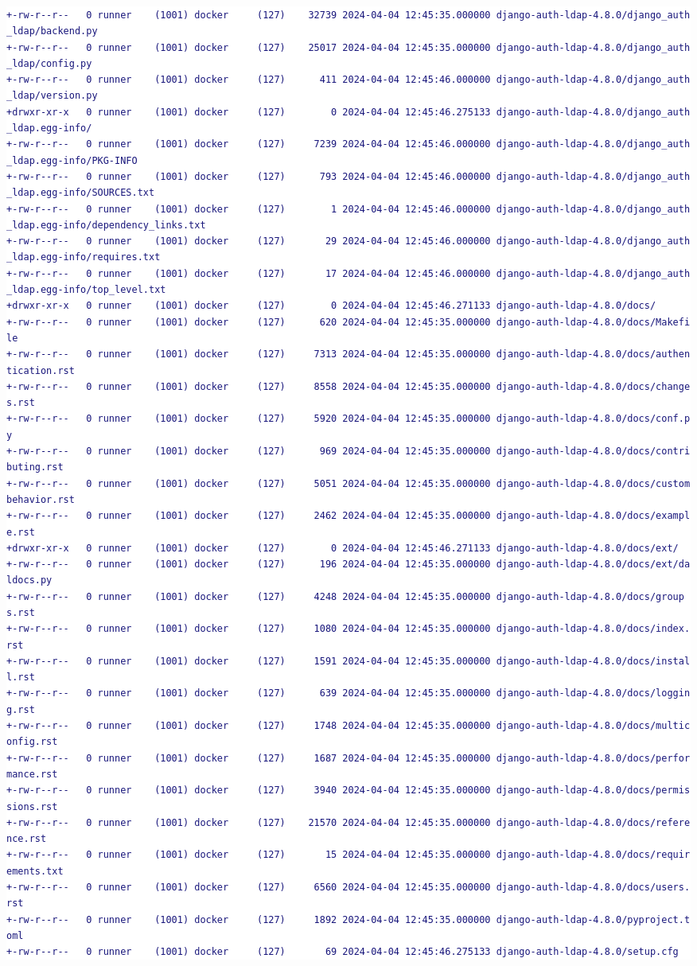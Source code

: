 ```diff
+-rw-r--r--   0 runner    (1001) docker     (127)    32739 2024-04-04 12:45:35.000000 django-auth-ldap-4.8.0/django_auth_ldap/backend.py
+-rw-r--r--   0 runner    (1001) docker     (127)    25017 2024-04-04 12:45:35.000000 django-auth-ldap-4.8.0/django_auth_ldap/config.py
+-rw-r--r--   0 runner    (1001) docker     (127)      411 2024-04-04 12:45:46.000000 django-auth-ldap-4.8.0/django_auth_ldap/version.py
+drwxr-xr-x   0 runner    (1001) docker     (127)        0 2024-04-04 12:45:46.275133 django-auth-ldap-4.8.0/django_auth_ldap.egg-info/
+-rw-r--r--   0 runner    (1001) docker     (127)     7239 2024-04-04 12:45:46.000000 django-auth-ldap-4.8.0/django_auth_ldap.egg-info/PKG-INFO
+-rw-r--r--   0 runner    (1001) docker     (127)      793 2024-04-04 12:45:46.000000 django-auth-ldap-4.8.0/django_auth_ldap.egg-info/SOURCES.txt
+-rw-r--r--   0 runner    (1001) docker     (127)        1 2024-04-04 12:45:46.000000 django-auth-ldap-4.8.0/django_auth_ldap.egg-info/dependency_links.txt
+-rw-r--r--   0 runner    (1001) docker     (127)       29 2024-04-04 12:45:46.000000 django-auth-ldap-4.8.0/django_auth_ldap.egg-info/requires.txt
+-rw-r--r--   0 runner    (1001) docker     (127)       17 2024-04-04 12:45:46.000000 django-auth-ldap-4.8.0/django_auth_ldap.egg-info/top_level.txt
+drwxr-xr-x   0 runner    (1001) docker     (127)        0 2024-04-04 12:45:46.271133 django-auth-ldap-4.8.0/docs/
+-rw-r--r--   0 runner    (1001) docker     (127)      620 2024-04-04 12:45:35.000000 django-auth-ldap-4.8.0/docs/Makefile
+-rw-r--r--   0 runner    (1001) docker     (127)     7313 2024-04-04 12:45:35.000000 django-auth-ldap-4.8.0/docs/authentication.rst
+-rw-r--r--   0 runner    (1001) docker     (127)     8558 2024-04-04 12:45:35.000000 django-auth-ldap-4.8.0/docs/changes.rst
+-rw-r--r--   0 runner    (1001) docker     (127)     5920 2024-04-04 12:45:35.000000 django-auth-ldap-4.8.0/docs/conf.py
+-rw-r--r--   0 runner    (1001) docker     (127)      969 2024-04-04 12:45:35.000000 django-auth-ldap-4.8.0/docs/contributing.rst
+-rw-r--r--   0 runner    (1001) docker     (127)     5051 2024-04-04 12:45:35.000000 django-auth-ldap-4.8.0/docs/custombehavior.rst
+-rw-r--r--   0 runner    (1001) docker     (127)     2462 2024-04-04 12:45:35.000000 django-auth-ldap-4.8.0/docs/example.rst
+drwxr-xr-x   0 runner    (1001) docker     (127)        0 2024-04-04 12:45:46.271133 django-auth-ldap-4.8.0/docs/ext/
+-rw-r--r--   0 runner    (1001) docker     (127)      196 2024-04-04 12:45:35.000000 django-auth-ldap-4.8.0/docs/ext/daldocs.py
+-rw-r--r--   0 runner    (1001) docker     (127)     4248 2024-04-04 12:45:35.000000 django-auth-ldap-4.8.0/docs/groups.rst
+-rw-r--r--   0 runner    (1001) docker     (127)     1080 2024-04-04 12:45:35.000000 django-auth-ldap-4.8.0/docs/index.rst
+-rw-r--r--   0 runner    (1001) docker     (127)     1591 2024-04-04 12:45:35.000000 django-auth-ldap-4.8.0/docs/install.rst
+-rw-r--r--   0 runner    (1001) docker     (127)      639 2024-04-04 12:45:35.000000 django-auth-ldap-4.8.0/docs/logging.rst
+-rw-r--r--   0 runner    (1001) docker     (127)     1748 2024-04-04 12:45:35.000000 django-auth-ldap-4.8.0/docs/multiconfig.rst
+-rw-r--r--   0 runner    (1001) docker     (127)     1687 2024-04-04 12:45:35.000000 django-auth-ldap-4.8.0/docs/performance.rst
+-rw-r--r--   0 runner    (1001) docker     (127)     3940 2024-04-04 12:45:35.000000 django-auth-ldap-4.8.0/docs/permissions.rst
+-rw-r--r--   0 runner    (1001) docker     (127)    21570 2024-04-04 12:45:35.000000 django-auth-ldap-4.8.0/docs/reference.rst
+-rw-r--r--   0 runner    (1001) docker     (127)       15 2024-04-04 12:45:35.000000 django-auth-ldap-4.8.0/docs/requirements.txt
+-rw-r--r--   0 runner    (1001) docker     (127)     6560 2024-04-04 12:45:35.000000 django-auth-ldap-4.8.0/docs/users.rst
+-rw-r--r--   0 runner    (1001) docker     (127)     1892 2024-04-04 12:45:35.000000 django-auth-ldap-4.8.0/pyproject.toml
+-rw-r--r--   0 runner    (1001) docker     (127)       69 2024-04-04 12:45:46.275133 django-auth-ldap-4.8.0/setup.cfg
```